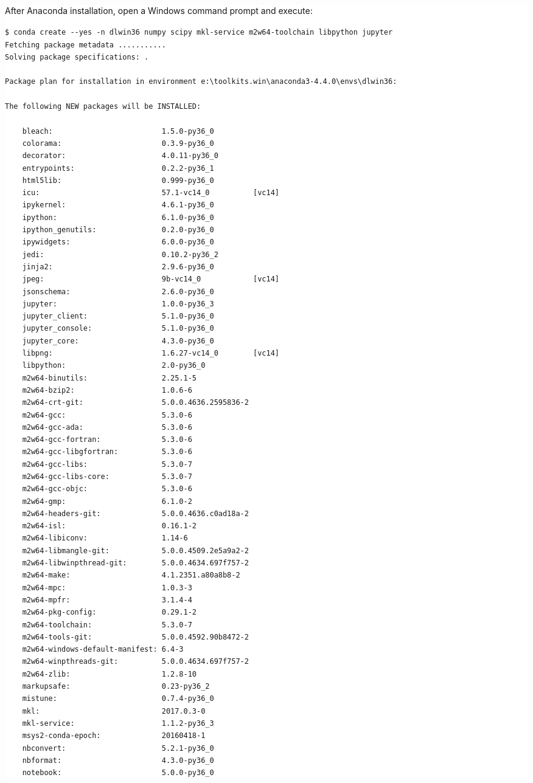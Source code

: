 After Anaconda installation, open a Windows command prompt and execute:

```
$ conda create --yes -n dlwin36 numpy scipy mkl-service m2w64-toolchain libpython jupyter
Fetching package metadata ...........
Solving package specifications: .

Package plan for installation in environment e:\toolkits.win\anaconda3-4.4.0\envs\dlwin36:

The following NEW packages will be INSTALLED:

    bleach:                         1.5.0-py36_0
    colorama:                       0.3.9-py36_0
    decorator:                      4.0.11-py36_0
    entrypoints:                    0.2.2-py36_1
    html5lib:                       0.999-py36_0
    icu:                            57.1-vc14_0          [vc14]
    ipykernel:                      4.6.1-py36_0
    ipython:                        6.1.0-py36_0
    ipython_genutils:               0.2.0-py36_0
    ipywidgets:                     6.0.0-py36_0
    jedi:                           0.10.2-py36_2
    jinja2:                         2.9.6-py36_0
    jpeg:                           9b-vc14_0            [vc14]
    jsonschema:                     2.6.0-py36_0
    jupyter:                        1.0.0-py36_3
    jupyter_client:                 5.1.0-py36_0
    jupyter_console:                5.1.0-py36_0
    jupyter_core:                   4.3.0-py36_0
    libpng:                         1.6.27-vc14_0        [vc14]
    libpython:                      2.0-py36_0
    m2w64-binutils:                 2.25.1-5
    m2w64-bzip2:                    1.0.6-6
    m2w64-crt-git:                  5.0.0.4636.2595836-2
    m2w64-gcc:                      5.3.0-6
    m2w64-gcc-ada:                  5.3.0-6
    m2w64-gcc-fortran:              5.3.0-6
    m2w64-gcc-libgfortran:          5.3.0-6
    m2w64-gcc-libs:                 5.3.0-7
    m2w64-gcc-libs-core:            5.3.0-7
    m2w64-gcc-objc:                 5.3.0-6
    m2w64-gmp:                      6.1.0-2
    m2w64-headers-git:              5.0.0.4636.c0ad18a-2
    m2w64-isl:                      0.16.1-2
    m2w64-libiconv:                 1.14-6
    m2w64-libmangle-git:            5.0.0.4509.2e5a9a2-2
    m2w64-libwinpthread-git:        5.0.0.4634.697f757-2
    m2w64-make:                     4.1.2351.a80a8b8-2
    m2w64-mpc:                      1.0.3-3
    m2w64-mpfr:                     3.1.4-4
    m2w64-pkg-config:               0.29.1-2
    m2w64-toolchain:                5.3.0-7
    m2w64-tools-git:                5.0.0.4592.90b8472-2
    m2w64-windows-default-manifest: 6.4-3
    m2w64-winpthreads-git:          5.0.0.4634.697f757-2
    m2w64-zlib:                     1.2.8-10
    markupsafe:                     0.23-py36_2
    mistune:                        0.7.4-py36_0
    mkl:                            2017.0.3-0
    mkl-service:                    1.1.2-py36_3
    msys2-conda-epoch:              20160418-1
    nbconvert:                      5.2.1-py36_0
    nbformat:                       4.3.0-py36_0
    notebook:                       5.0.0-py36_0
```